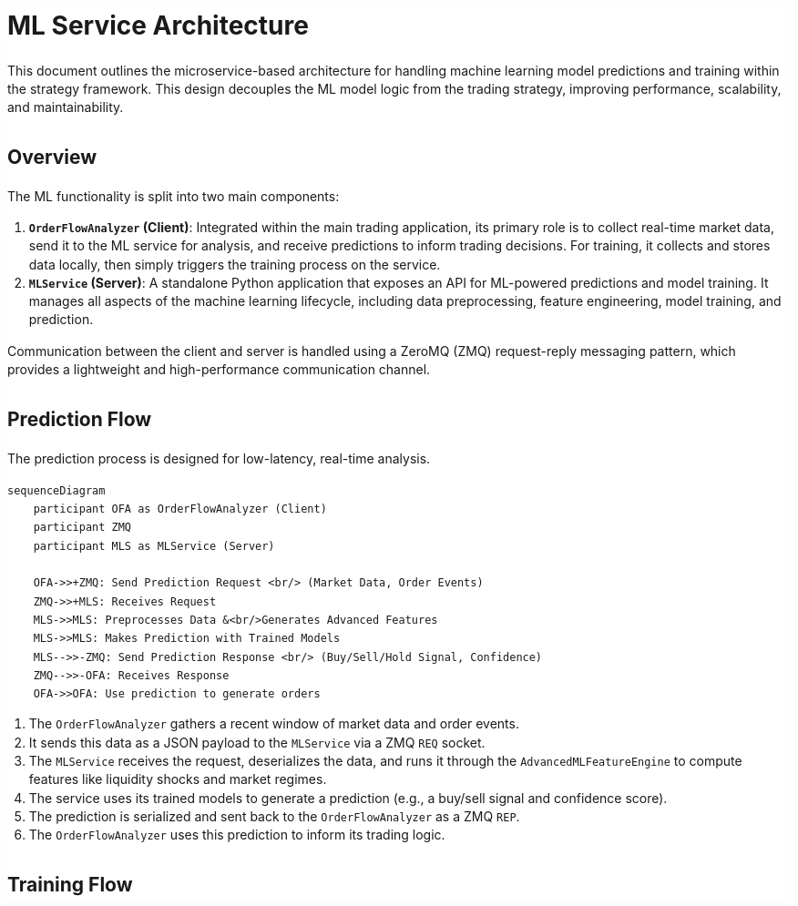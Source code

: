 # ML Service Architecture

This document outlines the microservice-based architecture for handling machine learning model predictions and training within the strategy framework. This design decouples the ML model logic from the trading strategy, improving performance, scalability, and maintainability.

## Overview

The ML functionality is split into two main components:

1.  **`OrderFlowAnalyzer` (Client)**: Integrated within the main trading application, its primary role is to collect real-time market data, send it to the ML service for analysis, and receive predictions to inform trading decisions. For training, it collects and stores data locally, then simply triggers the training process on the service.
2.  **`MLService` (Server)**: A standalone Python application that exposes an API for ML-powered predictions and model training. It manages all aspects of the machine learning lifecycle, including data preprocessing, feature engineering, model training, and prediction.

Communication between the client and server is handled using a ZeroMQ (ZMQ) request-reply messaging pattern, which provides a lightweight and high-performance communication channel.

## Prediction Flow

The prediction process is designed for low-latency, real-time analysis.

```mermaid
sequenceDiagram
    participant OFA as OrderFlowAnalyzer (Client)
    participant ZMQ
    participant MLS as MLService (Server)

    OFA->>+ZMQ: Send Prediction Request <br/> (Market Data, Order Events)
    ZMQ->>+MLS: Receives Request
    MLS->>MLS: Preprocesses Data &<br/>Generates Advanced Features
    MLS->>MLS: Makes Prediction with Trained Models
    MLS-->>-ZMQ: Send Prediction Response <br/> (Buy/Sell/Hold Signal, Confidence)
    ZMQ-->>-OFA: Receives Response
    OFA->>OFA: Use prediction to generate orders
```

1.  The `OrderFlowAnalyzer` gathers a recent window of market data and order events.
2.  It sends this data as a JSON payload to the `MLService` via a ZMQ `REQ` socket.
3.  The `MLService` receives the request, deserializes the data, and runs it through the `AdvancedMLFeatureEngine` to compute features like liquidity shocks and market regimes.
4.  The service uses its trained models to generate a prediction (e.g., a buy/sell signal and confidence score).
5.  The prediction is serialized and sent back to the `OrderFlowAnalyzer` as a ZMQ `REP`.
6.  The `OrderFlowAnalyzer` uses this prediction to inform its trading logic.

## Training Flow

